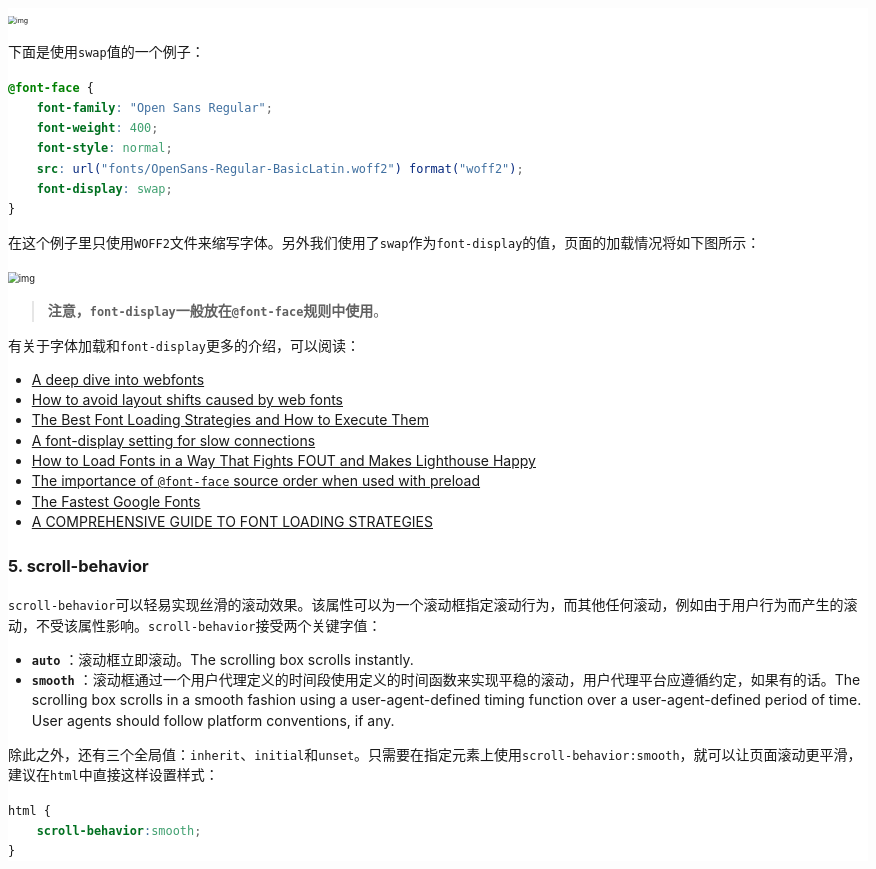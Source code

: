 <img src="https://p3-juejin.byteimg.com/tos-cn-i-k3u1fbpfcp/4166c647799943c4a9169db81ace759d~tplv-k3u1fbpfcp-zoom-1.image" alt="img" style="zoom: 50%;" />

下面是使用`swap`值的一个例子：

```css
@font-face {
    font-family: "Open Sans Regular";
    font-weight: 400;
    font-style: normal;
    src: url("fonts/OpenSans-Regular-BasicLatin.woff2") format("woff2");
    font-display: swap;
}
```

在这个例子里只使用`WOFF2`文件来缩写字体。另外我们使用了`swap`作为`font-display`的值，页面的加载情况将如下图所示：

<img src="https://p3-juejin.byteimg.com/tos-cn-i-k3u1fbpfcp/2a9442c1c9a6415e8e61192d0613e3d7~tplv-k3u1fbpfcp-zoom-1.image" alt="img" style="zoom: 67%;" />

> **注意，`font-display`一般放在`@font-face`规则中使用**。

有关于字体加载和`font-display`更多的介绍，可以阅读：

- [A deep dive into webfonts](https://iamschulz.com/a-deep-dive-into-webfonts/)
- [How to avoid layout shifts caused by web fonts](https://simonhearne.com/2021/layout-shifts-webfonts/)
- [The Best Font Loading Strategies and How to Execute Them](https://css-tricks.com/the-best-font-loading-strategies-and-how-to-execute-them/)
- [A font-display setting for slow connections](https://calendar.perfplanet.com/2020/a-font-display-setting-for-slow-connections/)
- [How to Load Fonts in a Way That Fights FOUT and Makes Lighthouse Happy](https://css-tricks.com/how-to-load-fonts-in-a-way-that-fights-fout-and-makes-lighthouse-happy/)
- [The importance of `@font-face` source order when used with preload](https://nooshu.github.io/blog/2021/01/23/the-importance-of-font-face-source-order-when-used-with-preload/)
- [The Fastest Google Fonts](https://csswizardry.com/2020/05/the-fastest-google-fonts/)
- [A COMPREHENSIVE GUIDE TO FONT LOADING STRATEGIES](https://www.zachleat.com/web/comprehensive-webfonts/)

### 5. scroll-behavior

`scroll-behavior`可以轻易实现丝滑的滚动效果。该属性可以为一个滚动框指定滚动行为，而其他任何滚动，例如由于用户行为而产生的滚动，不受该属性影响。`scroll-behavior`接受两个关键字值：

- **`auto`** ：滚动框立即滚动。The scrolling box scrolls instantly.
- **`smooth`** ：滚动框通过一个用户代理定义的时间段使用定义的时间函数来实现平稳的滚动，用户代理平台应遵循约定，如果有的话。The scrolling box scrolls in a smooth fashion using a user-agent-defined timing function over a user-agent-defined period of time. User agents should follow platform conventions, if any.

除此之外，还有三个全局值：`inherit`、`initial`和`unset`。只需要在指定元素上使用`scroll-behavior:smooth`，就可以让页面滚动更平滑，建议在`html`中直接这样设置样式：

```css
html {
    scroll-behavior:smooth;
}
```
